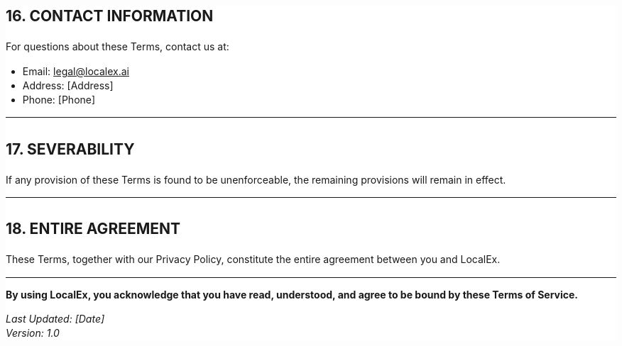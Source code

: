 
## 16. CONTACT INFORMATION

For questions about these Terms, contact us at:
- Email: legal@localex.ai
- Address: [Address]
- Phone: [Phone]

---

## 17. SEVERABILITY

If any provision of these Terms is found to be unenforceable, the remaining provisions will remain in effect.

---

## 18. ENTIRE AGREEMENT

These Terms, together with our Privacy Policy, constitute the entire agreement between you and LocalEx.

---

**By using LocalEx, you acknowledge that you have read, understood, and agree to be bound by these Terms of Service.**

*Last Updated: [Date]*  
*Version: 1.0*
